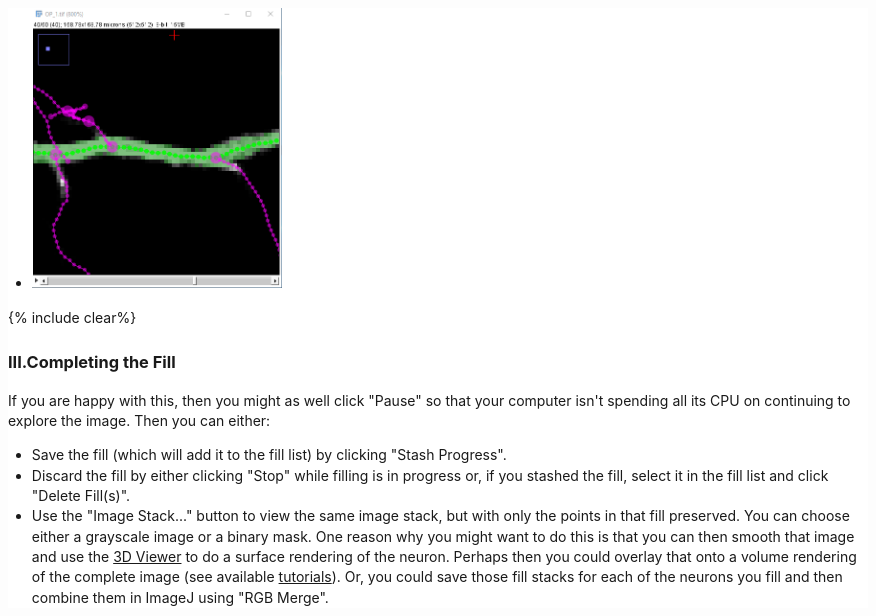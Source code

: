 -   <img src="/media/snt-refined-filling-2.png" title="fig:Fill, refined" width="250" alt="Fill, refined" />

</div>

{% include clear%}


### III.Completing the Fill

If you are happy with this, then you might as well click "Pause" so that your computer isn't spending all its CPU on continuing to explore the image. Then you can either:

-   Save the fill (which will add it to the fill list) by clicking "Stash Progress".
-   Discard the fill by either clicking "Stop" while filling is in progress or, if you stashed the fill, select it in the fill list and click "Delete Fill(s)".
-   Use the "Image Stack..." button to view the same image stack, but with only the points in that fill preserved. You can choose either a grayscale image or a binary mask. One reason why you might want to do this is that you can then smooth that image and use the [3D Viewer](/plugins/3d-viewer) to do a surface rendering of the neuron. Perhaps then you could overlay that onto a volume rendering of the complete image (see available [tutorials](/plugins/snt#tutorials)). Or, you could save those fill stacks for each of the neurons you fill and then combine them in ImageJ using "RGB Merge".
